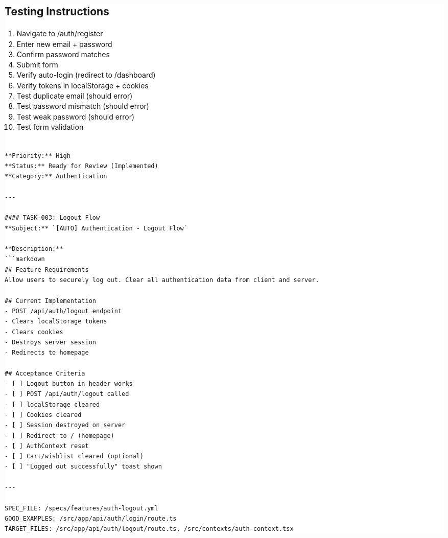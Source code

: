 ## Testing Instructions
1. Navigate to /auth/register
2. Enter new email + password
3. Confirm password matches
4. Submit form
5. Verify auto-login (redirect to /dashboard)
6. Verify tokens in localStorage + cookies
7. Test duplicate email (should error)
8. Test password mismatch (should error)
9. Test weak password (should error)
10. Test form validation
```

**Priority:** High
**Status:** Ready for Review (Implemented)
**Category:** Authentication

---

#### TASK-003: Logout Flow
**Subject:** `[AUTO] Authentication - Logout Flow`

**Description:**
```markdown
## Feature Requirements
Allow users to securely log out. Clear all authentication data from client and server.

## Current Implementation
- POST /api/auth/logout endpoint
- Clears localStorage tokens
- Clears cookies
- Destroys server session
- Redirects to homepage

## Acceptance Criteria
- [ ] Logout button in header works
- [ ] POST /api/auth/logout called
- [ ] localStorage cleared
- [ ] Cookies cleared
- [ ] Session destroyed on server
- [ ] Redirect to / (homepage)
- [ ] AuthContext reset
- [ ] Cart/wishlist cleared (optional)
- [ ] "Logged out successfully" toast shown

---

SPEC_FILE: /specs/features/auth-logout.yml
GOOD_EXAMPLES: /src/app/api/auth/login/route.ts
TARGET_FILES: /src/app/api/auth/logout/route.ts, /src/contexts/auth-context.tsx
```
